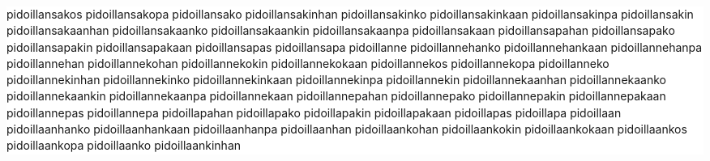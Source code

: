 pidoillansakos
pidoillansakopa
pidoillansako
pidoillansakinhan
pidoillansakinko
pidoillansakinkaan
pidoillansakinpa
pidoillansakin
pidoillansakaanhan
pidoillansakaanko
pidoillansakaankin
pidoillansakaanpa
pidoillansakaan
pidoillansapahan
pidoillansapako
pidoillansapakin
pidoillansapakaan
pidoillansapas
pidoillansapa
pidoillanne
pidoillannehanko
pidoillannehankaan
pidoillannehanpa
pidoillannehan
pidoillannekohan
pidoillannekokin
pidoillannekokaan
pidoillannekos
pidoillannekopa
pidoillanneko
pidoillannekinhan
pidoillannekinko
pidoillannekinkaan
pidoillannekinpa
pidoillannekin
pidoillannekaanhan
pidoillannekaanko
pidoillannekaankin
pidoillannekaanpa
pidoillannekaan
pidoillannepahan
pidoillannepako
pidoillannepakin
pidoillannepakaan
pidoillannepas
pidoillannepa
pidoillapahan
pidoillapako
pidoillapakin
pidoillapakaan
pidoillapas
pidoillapa
pidoillaan
pidoillaanhanko
pidoillaanhankaan
pidoillaanhanpa
pidoillaanhan
pidoillaankohan
pidoillaankokin
pidoillaankokaan
pidoillaankos
pidoillaankopa
pidoillaanko
pidoillaankinhan